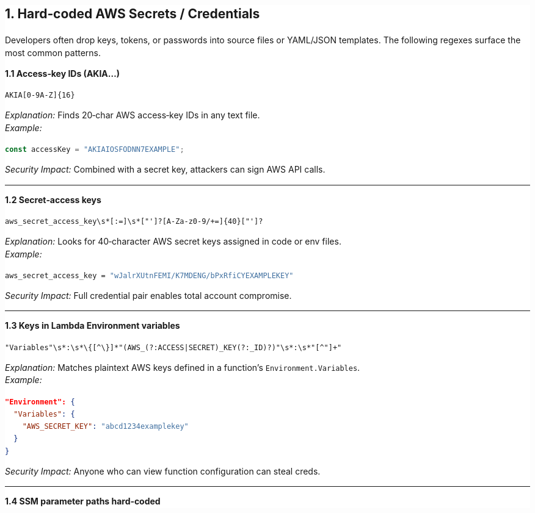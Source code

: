 ## 1. Hard‑coded AWS Secrets / Credentials

Developers often drop keys, tokens, or passwords into source files or YAML/JSON templates. The following regexes surface the most common patterns.

**1.1 Access‑key IDs (AKIA…)**

```regex
AKIA[0-9A-Z]{16}
```

_Explanation:_ Finds 20‑char AWS access‑key IDs in any text file.  
_Example:_

```js
const accessKey = "AKIAIOSFODNN7EXAMPLE";
```

_Security Impact:_ Combined with a secret key, attackers can sign AWS API calls.

---

**1.2 Secret‑access keys**

```regex
aws_secret_access_key\s*[:=]\s*["']?[A-Za-z0-9/+=]{40}["']?
```

_Explanation:_ Looks for 40‑character AWS secret keys assigned in code or env files.  
_Example:_

```bash
aws_secret_access_key = "wJalrXUtnFEMI/K7MDENG/bPxRfiCYEXAMPLEKEY"
```

_Security Impact:_ Full credential pair enables total account compromise.

---

**1.3 Keys in Lambda Environment variables**

```regex
"Variables"\s*:\s*\{[^\}]*"(AWS_(?:ACCESS|SECRET)_KEY(?:_ID)?)"\s*:\s*"[^"]+"
```

_Explanation:_ Matches plaintext AWS keys defined in a function’s `Environment.Variables`.  
_Example:_

```json
"Environment": {
  "Variables": {
    "AWS_SECRET_KEY": "abcd1234examplekey"
  }
}
```

_Security Impact:_ Anyone who can view function configuration can steal creds.

---

**1.4 SSM parameter paths hard‑coded**
